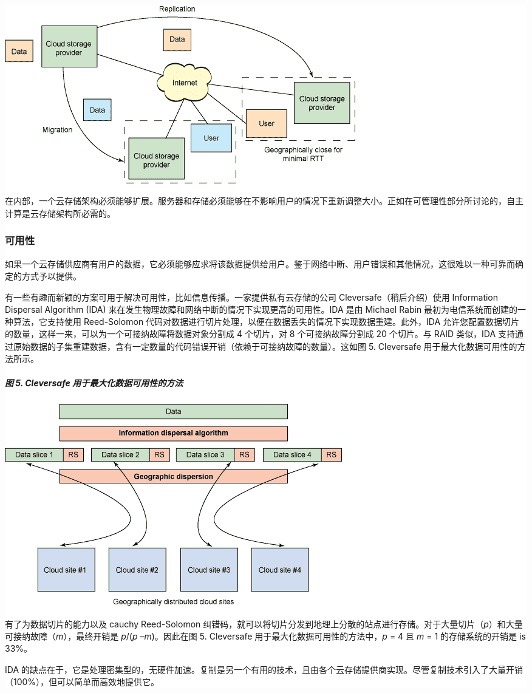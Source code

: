 ![云存储的可扩展性](img/e5901ac095b09a88605cce7a27a20f4f.png)

在内部，一个云存储架构必须能够扩展。服务器和存储必须能够在不影响用户的情况下重新调整大小。正如在可管理性部分所讨论的，自主计算是云存储架构所必需的。

### 可用性

如果一个云存储供应商有用户的数据，它必须能够应求将该数据提供给用户。鉴于网络中断、用户错误和其他情况，这很难以一种可靠而确定的方式予以提供。

有一些有趣而新颖的方案可用于解决可用性，比如信息传播。一家提供私有云存储的公司 Cleversafe（稍后介绍）使用 Information Dispersal Algorithm (IDA) 来在发生物理故障和网络中断的情况下实现更高的可用性。IDA 是由 Michael Rabin 最初为电信系统而创建的一种算法，它支持使用 Reed-Solomon 代码对数据进行切片处理，以便在数据丢失的情况下实现数据重建。此外，IDA 允许您配置数据切片的数量，这样一来，可以为一个可接纳故障将数据对象分割成 4 个切片，对 8 个可接纳故障分割成 20 个切片。与 RAID 类似，IDA 支持通过原始数据的子集重建数据，含有一定数量的代码错误开销（依赖于可接纳故障的数量）。这如图 5\. Cleversafe 用于最大化数据可用性的方法所示。

##### 图 5\. Cleversafe 用于最大化数据可用性的方法

![Cleversafe 用于最大化数据可用性的方法](img/f63d4f918f207ccdab5c11b01b62bf86.png)

有了为数据切片的能力以及 cauchy Reed-Solomon 纠错码，就可以将切片分发到地理上分散的站点进行存储。对于大量切片（*p*）和大量可接纳故障（*m*），最终开销是 *p*/(*p* –*m*)。因此在图 5\. Cleversafe 用于最大化数据可用性的方法中，*p* = 4 且 *m* = 1 的存储系统的开销是 is 33%。

IDA 的缺点在于，它是处理密集型的，无硬件加速。复制是另一个有用的技术，且由各个云存储提供商实现。尽管复制技术引入了大量开销（100%），但可以简单而高效地提供它。
